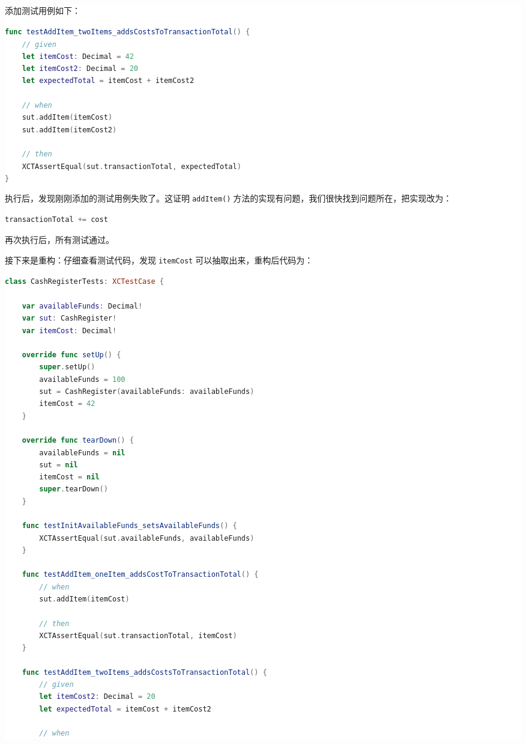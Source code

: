 添加测试用例如下：

```swift
func testAddItem_twoItems_addsCostsToTransactionTotal() {
    // given
    let itemCost: Decimal = 42
    let itemCost2: Decimal = 20
    let expectedTotal = itemCost + itemCost2
    
    // when
    sut.addItem(itemCost)
    sut.addItem(itemCost2)
    
    // then
    XCTAssertEqual(sut.transactionTotal, expectedTotal)
}
```

执行后，发现刚刚添加的测试用例失败了。这证明 `addItem()` 方法的实现有问题，我们很快找到问题所在，把实现改为：

```swift
transactionTotal += cost
```

再次执行后，所有测试通过。

接下来是重构：仔细查看测试代码，发现 `itemCost` 可以抽取出来，重构后代码为：

```swift
class CashRegisterTests: XCTestCase {
    
    var availableFunds: Decimal!
    var sut: CashRegister!
    var itemCost: Decimal!
    
    override func setUp() {
        super.setUp()
        availableFunds = 100
        sut = CashRegister(availableFunds: availableFunds)
        itemCost = 42
    }

    override func tearDown() {
        availableFunds = nil
        sut = nil
        itemCost = nil
        super.tearDown()
    }
    
    func testInitAvailableFunds_setsAvailableFunds() {
        XCTAssertEqual(sut.availableFunds, availableFunds)
    }
    
    func testAddItem_oneItem_addsCostToTransactionTotal() {
        // when
        sut.addItem(itemCost)
        
        // then
        XCTAssertEqual(sut.transactionTotal, itemCost)
    }
    
    func testAddItem_twoItems_addsCostsToTransactionTotal() {
        // given
        let itemCost2: Decimal = 20
        let expectedTotal = itemCost + itemCost2
        
        // when
```